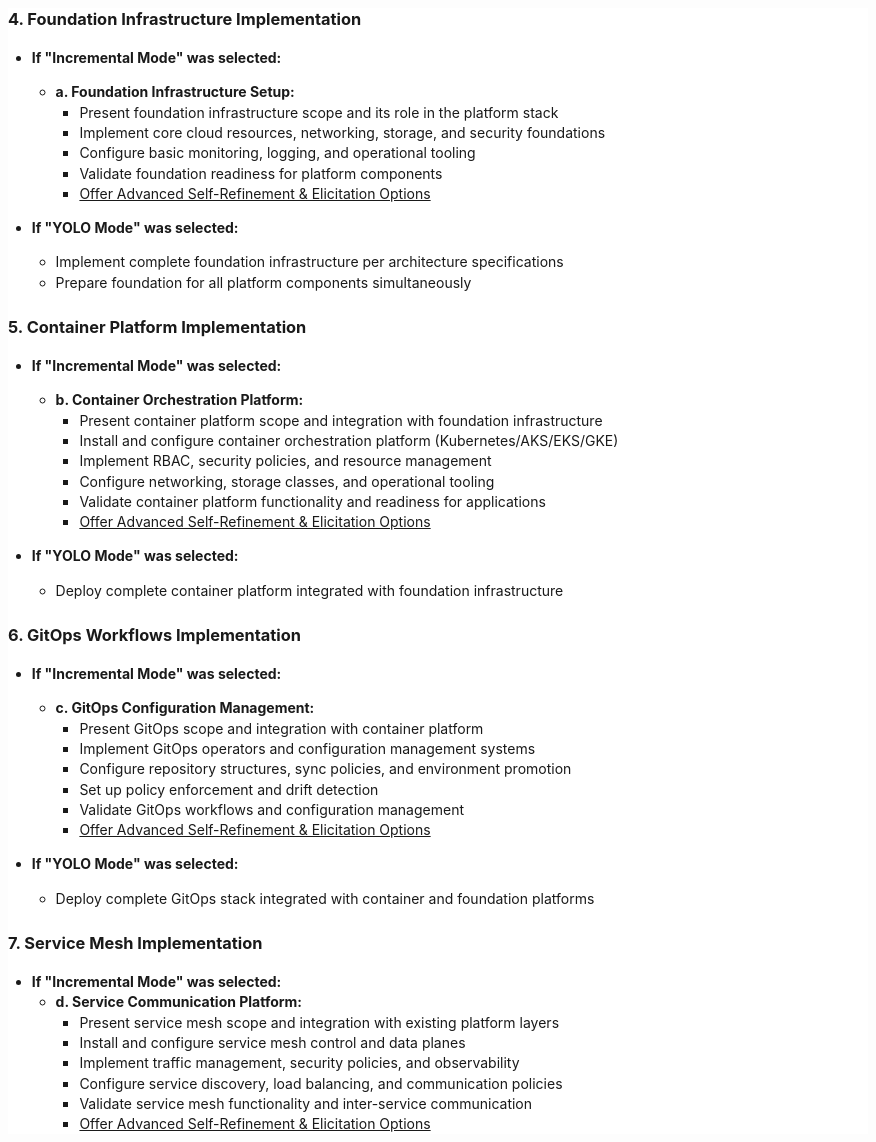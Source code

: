 ### 4. Foundation Infrastructure Implementation

- **If "Incremental Mode" was selected:**
  - **a. Foundation Infrastructure Setup:**
    - Present foundation infrastructure scope and its role in the platform stack
    - Implement core cloud resources, networking, storage, and security foundations
    - Configure basic monitoring, logging, and operational tooling
    - Validate foundation readiness for platform components
    - [Offer Advanced Self-Refinement & Elicitation Options](#offer-advanced-self-refinement--elicitation-options)

- **If "YOLO Mode" was selected:**
  - Implement complete foundation infrastructure per architecture specifications
  - Prepare foundation for all platform components simultaneously

### 5. Container Platform Implementation

- **If "Incremental Mode" was selected:**
  - **b. Container Orchestration Platform:**
    - Present container platform scope and integration with foundation infrastructure
    - Install and configure container orchestration platform (Kubernetes/AKS/EKS/GKE)
    - Implement RBAC, security policies, and resource management
    - Configure networking, storage classes, and operational tooling
    - Validate container platform functionality and readiness for applications
    - [Offer Advanced Self-Refinement & Elicitation Options](#offer-advanced-self-refinement--elicitation-options)

- **If "YOLO Mode" was selected:**
  - Deploy complete container platform integrated with foundation infrastructure

### 6. GitOps Workflows Implementation

- **If "Incremental Mode" was selected:**
  - **c. GitOps Configuration Management:**
    - Present GitOps scope and integration with container platform
    - Implement GitOps operators and configuration management systems
    - Configure repository structures, sync policies, and environment promotion
    - Set up policy enforcement and drift detection
    - Validate GitOps workflows and configuration management
    - [Offer Advanced Self-Refinement & Elicitation Options](#offer-advanced-self-refinement--elicitation-options)

- **If "YOLO Mode" was selected:**
  - Deploy complete GitOps stack integrated with container and foundation platforms

### 7. Service Mesh Implementation

- **If "Incremental Mode" was selected:**
  - **d. Service Communication Platform:**
    - Present service mesh scope and integration with existing platform layers
    - Install and configure service mesh control and data planes
    - Implement traffic management, security policies, and observability
    - Configure service discovery, load balancing, and communication policies
    - Validate service mesh functionality and inter-service communication
    - [Offer Advanced Self-Refinement & Elicitation Options](#offer-advanced-self-refinement--elicitation-options)
